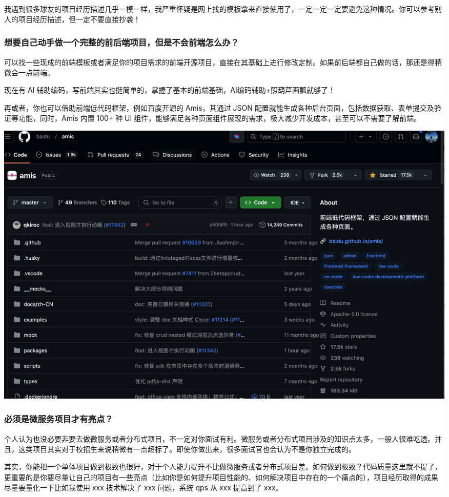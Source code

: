 

我遇到很多球友的项目经历描述几乎一模一样，我严重怀疑是网上找的模板拿来直接使用了，一定一定一定要避免这种情况。你可以参考别人的项目经历描述，但一定不要直接抄袭！



### 想要自己动手做一个完整的前后端项目，但是不会前端怎么办？


可以找一些现成的前端模板或者满足你的项目需求的前端开源项目，直接在其基础上进行修改定制。如果前后端都自己做的话，那还是得稍微会一点前端。



现在有 AI 辅助编码，写前端其实也挺简单的，掌握了基本的前端基础，AI编码辅助+照葫芦画瓢就够了！



再或者，你也可以借助前端低代码框架，例如百度开源的 Amis，其通过 JSON 配置就能生成各种后台页面，包括数据获取、表单提交及验证等功能，同时，Amis 内置 100+ 种 UI 组件，能够满足各种页面组件展现的需求，极大减少开发成本，甚至可以不需要了解前端。



![1733888487398-98a57409-7606-4bc5-b089-a16196a2764a.png](./images/1733888487398-98a57409-7606-4bc5-b089-a16196a2764a-805520.png)

### 必须是微服务项目才有亮点？


个人认为也没必要非要去做微服务或者分布式项目，不一定对你面试有利。微服务或者分布式项目涉及的知识点太多，一般人很难吃透。并且，这类项目其实对于校招生来说稍微有一点超标了。即使你做出来，很多面试官也会认为不是你独立完成的。



其实，你能把一个单体项目做到极致也很好，对于个人能力提升不比做微服务或者分布式项目差。如何做到极致？代码质量这里就不提了，更重要的是你要尽量让自己的项目有一些亮点（比如你是如何提升项目性能的、如何解决项目中存在的一个痛点的），项目经历取得的成果尽量要量化一下比如我使用 xxx 技术解决了 xxx 问题，系统 qps 从 xxx 提高到了 xxx。
